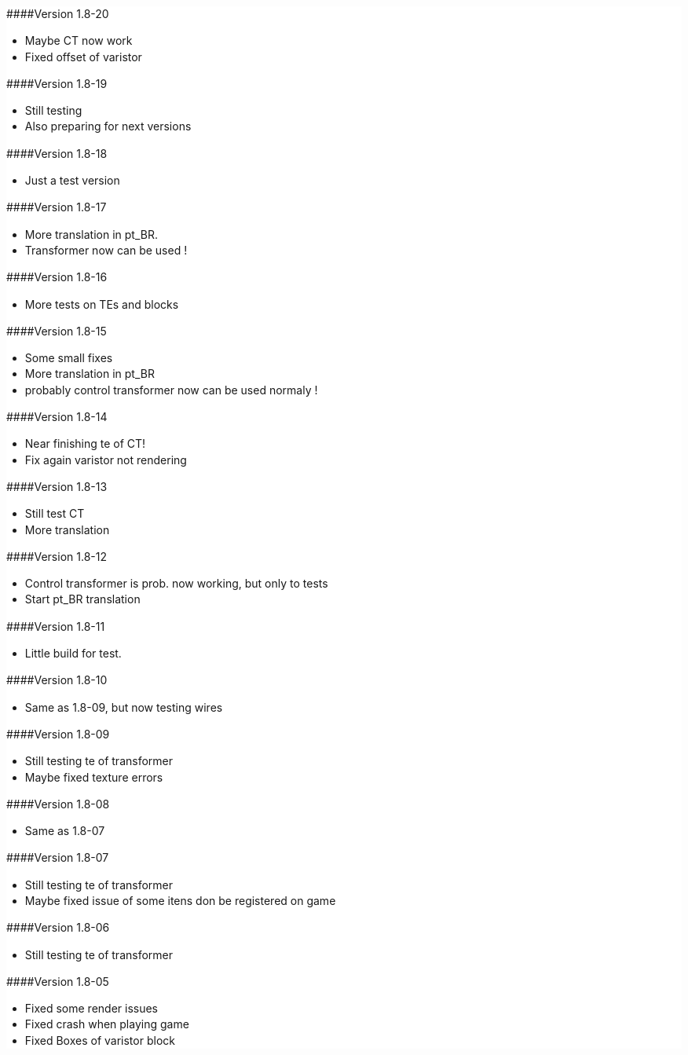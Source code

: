####Version 1.8-20
 - Maybe CT now work
 - Fixed offset of varistor

####Version 1.8-19
 - Still testing
 - Also preparing for next versions

####Version 1.8-18
 - Just a test version
 
####Version 1.8-17
 - More translation in pt_BR.
 - Transformer now can be used !
 
####Version 1.8-16
 - More tests on TEs and blocks

####Version 1.8-15
 - Some small fixes
 - More translation in pt_BR
 - probably control transformer now can be used normaly !
 
####Version 1.8-14
 - Near finishing te of CT!
 - Fix again varistor not rendering

####Version 1.8-13
 - Still test CT
 - More translation

####Version 1.8-12
 - Control transformer is prob. now working, but only to tests
 - Start pt_BR translation

####Version 1.8-11
 - Little build for test.

####Version 1.8-10
 - Same as 1.8-09, but now testing wires

####Version 1.8-09
 - Still testing te of transformer
 - Maybe fixed texture errors

####Version 1.8-08
 - Same as 1.8-07

####Version 1.8-07
 - Still testing te of transformer
 - Maybe fixed issue of some itens don be registered on game

####Version 1.8-06
 - Still testing te of transformer

####Version 1.8-05
 - Fixed some render issues 
 - Fixed crash when playing game
 - Fixed Boxes of varistor block
